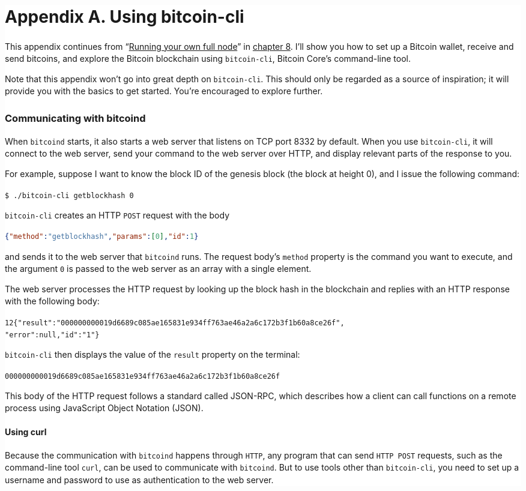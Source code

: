 # Appendix A. Using bitcoin-cli

This appendix continues from “[Running your own full node](/book/grokking-bitcoin/chapter-8/ch08lev1sec7)” in [chapter 8](/book/grokking-bitcoin/chapter-8/ch08). I’ll show you how to set up a Bitcoin wallet, receive and send bitcoins, and explore the Bitcoin blockchain using `bitcoin-cli`, Bitcoin Core’s command-line tool.

Note that this appendix won’t go into great depth on `bitcoin-cli`. This should only be regarded as a source of inspiration; it will provide you with the basics to get started. You’re encouraged to explore further.

### Communicating with bitcoind

When `bitcoind` starts, it also starts a web server that listens on TCP port 8332 by default. When you use `bitcoin-cli`, it will connect to the web server, send your command to the web server over HTTP, and display relevant parts of the response to you.

For example, suppose I want to know the block ID of the genesis block (the block at height 0), and I issue the following command:

```bash
$ ./bitcoin-cli getblockhash 0
```

`bitcoin-cli` creates an HTTP `POST` request with the body

```json
{"method":"getblockhash","params":[0],"id":1}
```

and sends it to the web server that `bitcoind` runs. The request body’s `method` property is the command you want to execute, and the argument `0` is passed to the web server as an array with a single element.

The web server processes the HTTP request by looking up the block hash in the blockchain and replies with an HTTP response with the following body:

```
12{"result":"000000000019d6689c085ae165831e934ff763ae46a2a6c172b3f1b60a8ce26f",
"error":null,"id":"1"}
```

`bitcoin-cli` then displays the value of the `result` property on the terminal:

```
000000000019d6689c085ae165831e934ff763ae46a2a6c172b3f1b60a8ce26f
```

This body of the HTTP request follows a standard called JSON-RPC, which describes how a client can call functions on a remote process using JavaScript Object Notation (JSON).

#### Using curl

Because the communication with `bitcoind` happens through `HTTP`, any program that can send `HTTP POST` requests, such as the command-line tool `curl`, can be used to communicate with `bitcoind`. But to use tools other than `bitcoin-cli`, you need to set up a username and password to use as authentication to the web server.
